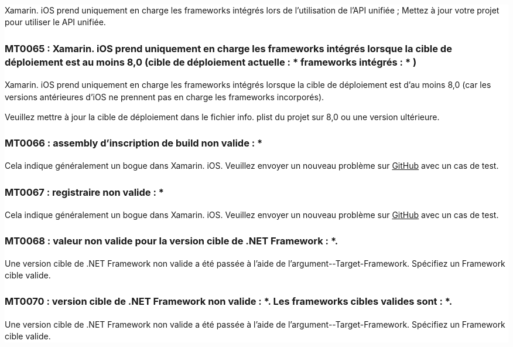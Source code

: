 Xamarin. iOS prend uniquement en charge les frameworks intégrés lors de l’utilisation de l’API unifiée ; Mettez à jour votre projet pour utiliser le API unifiée.

<a name="MT0065"></a>

### <a name="mt0065-xamarinios-only-supports-embedded-frameworks-when-deployment-target-is-at-least-80-current-deployment-target--embedded-frameworks-"></a>MT0065 : Xamarin. iOS prend uniquement en charge les frameworks intégrés lorsque la cible de déploiement est au moins 8,0 (cible de déploiement actuelle : \* frameworks intégrés : \* )

Xamarin. iOS prend uniquement en charge les frameworks intégrés lorsque la cible de déploiement est d’au moins 8,0 (car les versions antérieures d’iOS ne prennent pas en charge les frameworks incorporés).

Veuillez mettre à jour la cible de déploiement dans le fichier info. plist du projet sur 8,0 ou une version ultérieure.

<a name="MT0066"></a>

### <a name="mt0066-invalid-build-registrar-assembly-"></a>MT0066 : assembly d’inscription de build non valide : *

Cela indique généralement un bogue dans Xamarin. iOS. Veuillez envoyer un nouveau problème sur [GitHub](https://github.com/xamarin/xamarin-macios/issues/new) avec un cas de test.

<a name="MT0067"></a>

### <a name="mt0067-invalid-registrar-"></a>MT0067 : registraire non valide : *

Cela indique généralement un bogue dans Xamarin. iOS. Veuillez envoyer un nouveau problème sur [GitHub](https://github.com/xamarin/xamarin-macios/issues/new) avec un cas de test.

<a name="MT0068"></a>

### <a name="mt0068-invalid-value-for-target-framework-"></a>MT0068 : valeur non valide pour la version cible de .NET Framework : *.

Une version cible de .NET Framework non valide a été passée à l’aide de l’argument--Target-Framework. Spécifiez un Framework cible valide.

<a name="MT0069"></a>



<a name="MT0070"></a>

### <a name="mt0070-invalid-target-framework--valid-target-frameworks-are-"></a>MT0070 : version cible de .NET Framework non valide : *. Les frameworks cibles valides sont : *.

Une version cible de .NET Framework non valide a été passée à l’aide de l’argument--Target-Framework. Spécifiez un Framework cible valide.
